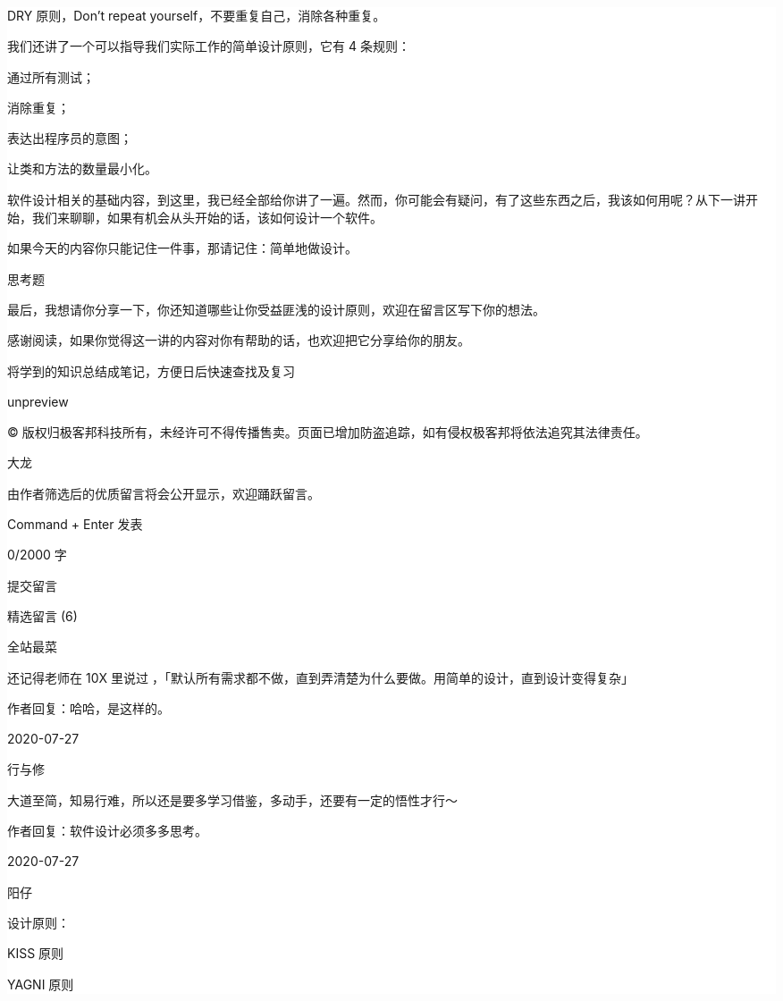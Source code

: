 DRY 原则，Don’t repeat yourself，不要重复自己，消除各种重复。

我们还讲了一个可以指导我们实际工作的简单设计原则，它有 4 条规则：

通过所有测试；

消除重复；

表达出程序员的意图；

让类和方法的数量最小化。

软件设计相关的基础内容，到这里，我已经全部给你讲了一遍。然而，你可能会有疑问，有了这些东西之后，我该如何用呢？从下一讲开始，我们来聊聊，如果有机会从头开始的话，该如何设计一个软件。

如果今天的内容你只能记住一件事，那请记住：简单地做设计。

思考题

最后，我想请你分享一下，你还知道哪些让你受益匪浅的设计原则，欢迎在留言区写下你的想法。

感谢阅读，如果你觉得这一讲的内容对你有帮助的话，也欢迎把它分享给你的朋友。

将学到的知识总结成笔记，方便日后快速查找及复习

unpreview


© 版权归极客邦科技所有，未经许可不得传播售卖。页面已增加防盗追踪，如有侵权极客邦将依法追究其法律责任。

大龙

由作者筛选后的优质留言将会公开显示，欢迎踊跃留言。

Command + Enter 发表

0/2000 字

提交留言

精选留言 (6)

全站最菜

还记得老师在 10X 里说过 ，「默认所有需求都不做，直到弄清楚为什么要做。用简单的设计，直到设计变得复杂」

作者回复：哈哈，是这样的。

2020-07-27


行与修

大道至简，知易行难，所以还是要多学习借鉴，多动手，还要有一定的悟性才行～

作者回复：软件设计必须多多思考。

2020-07-27


阳仔

设计原则：

KISS 原则

YAGNI 原则
